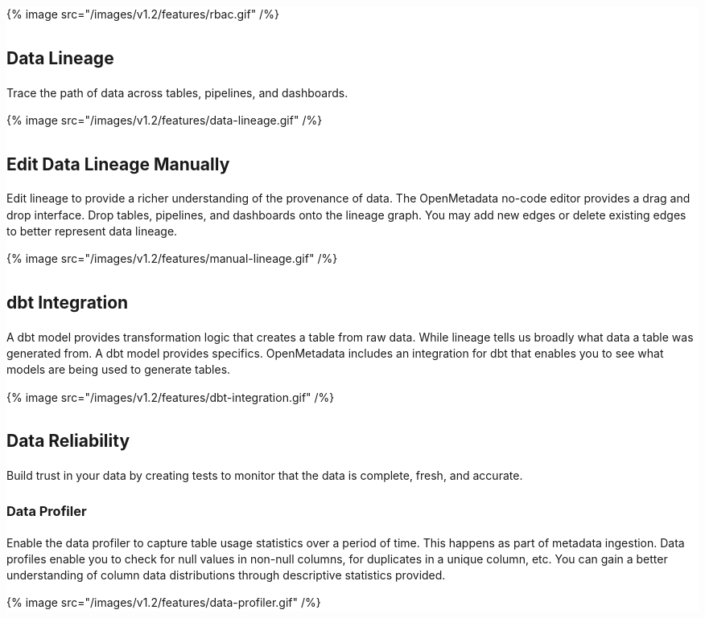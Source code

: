 {% image
  src="/images/v1.2/features/rbac.gif"
/%}


## Data Lineage
Trace the path of data across tables, pipelines, and dashboards.

{% image
  src="/images/v1.2/features/data-lineage.gif"
/%}


## Edit Data Lineage Manually
Edit lineage to provide a richer understanding of the provenance of data. The OpenMetadata no-code editor provides a
drag and drop interface. Drop tables, pipelines, and dashboards onto the lineage graph. You may add new edges or 
delete existing edges to better represent data lineage.

{% image
  src="/images/v1.2/features/manual-lineage.gif"
/%}


## dbt Integration
A dbt model provides transformation logic that creates a table from raw data. While lineage tells us broadly what data 
a table was generated from. A dbt model provides specifics. OpenMetadata includes an integration for dbt that enables 
you to see what models are being used to generate tables.

{% image
  src="/images/v1.2/features/dbt-integration.gif"
/%}


## Data Reliability
Build trust in your data by creating tests to monitor that the data is complete, fresh, and accurate.

### Data Profiler
Enable the data profiler to capture table usage statistics over a period of time. This happens as part of metadata 
ingestion. Data profiles enable you to check for null values in non-null columns, for duplicates in a unique column, 
etc. You can gain a better understanding of column data distributions through descriptive statistics provided.

{% image
  src="/images/v1.2/features/data-profiler.gif"
/%}
